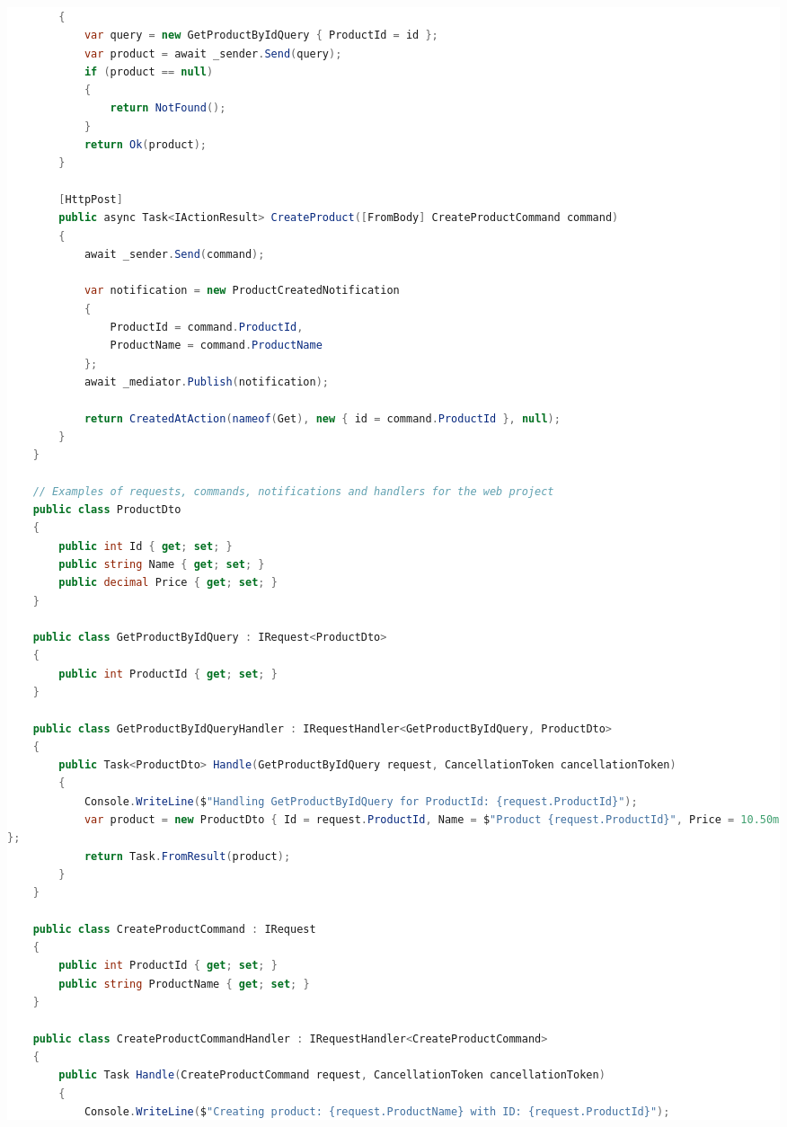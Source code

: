 ```csharp
        {
            var query = new GetProductByIdQuery { ProductId = id };
            var product = await _sender.Send(query);
            if (product == null)
            {
                return NotFound();
            }
            return Ok(product);
        }

        [HttpPost]
        public async Task<IActionResult> CreateProduct([FromBody] CreateProductCommand command)
        {
            await _sender.Send(command);

            var notification = new ProductCreatedNotification
            {
                ProductId = command.ProductId,
                ProductName = command.ProductName
            };
            await _mediator.Publish(notification);

            return CreatedAtAction(nameof(Get), new { id = command.ProductId }, null);
        }
    }

    // Examples of requests, commands, notifications and handlers for the web project
    public class ProductDto
    {
        public int Id { get; set; }
        public string Name { get; set; }
        public decimal Price { get; set; }
    }

    public class GetProductByIdQuery : IRequest<ProductDto>
    {
        public int ProductId { get; set; }
    }

    public class GetProductByIdQueryHandler : IRequestHandler<GetProductByIdQuery, ProductDto>
    {
        public Task<ProductDto> Handle(GetProductByIdQuery request, CancellationToken cancellationToken)
        {
            Console.WriteLine($"Handling GetProductByIdQuery for ProductId: {request.ProductId}");
            var product = new ProductDto { Id = request.ProductId, Name = $"Product {request.ProductId}", Price = 10.50m };
            return Task.FromResult(product);
        }
    }

    public class CreateProductCommand : IRequest
    {
        public int ProductId { get; set; }
        public string ProductName { get; set; }
    }

    public class CreateProductCommandHandler : IRequestHandler<CreateProductCommand>
    {
        public Task Handle(CreateProductCommand request, CancellationToken cancellationToken)
        {
            Console.WriteLine($"Creating product: {request.ProductName} with ID: {request.ProductId}");
```